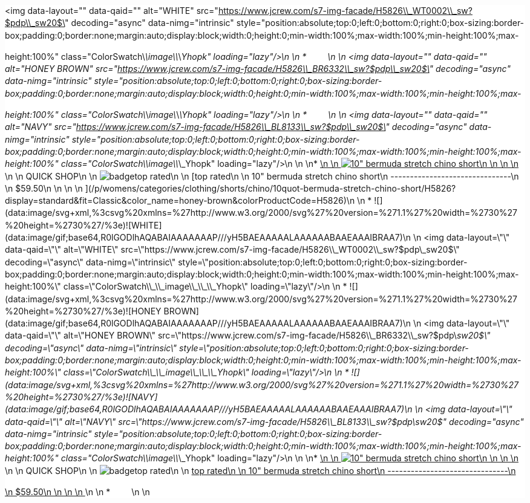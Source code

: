 <img data-layout=\"\" data-qaid=\"\" alt=\"WHITE\" src=\"https://www.jcrew.com/s7-img-facade/H5826\\_WT0002\\_sw?$pdp\\_sw20$\" decoding=\"async\" data-nimg=\"intrinsic\" style=\"position:absolute;top:0;left:0;bottom:0;right:0;box-sizing:border-box;padding:0;border:none;margin:auto;display:block;width:0;height:0;min-width:100%;max-width:100%;min-height:100%;max-height:100%\" class=\"ColorSwatch\\_\\_image\\_\\_\\_Yhopk\" loading=\"lazy\"/>\n        \n    *   ![](data:image/svg+xml,%3csvg%20xmlns=%27http://www.w3.org/2000/svg%27%20version=%271.1%27%20width=%2730%27%20height=%2730%27/%3e)![HONEY BROWN](data:image/gif;base64,R0lGODlhAQABAIAAAAAAAP///yH5BAEAAAAALAAAAAABAAEAAAIBRAA7)\n        \n        <img data-layout=\"\" data-qaid=\"\" alt=\"HONEY BROWN\" src=\"https://www.jcrew.com/s7-img-facade/H5826\\_BR6332\\_sw?$pdp\\_sw20$\" decoding=\"async\" data-nimg=\"intrinsic\" style=\"position:absolute;top:0;left:0;bottom:0;right:0;box-sizing:border-box;padding:0;border:none;margin:auto;display:block;width:0;height:0;min-width:100%;max-width:100%;min-height:100%;max-height:100%\" class=\"ColorSwatch\\_\\_image\\_\\_\\_Yhopk\" loading=\"lazy\"/>\n        \n    *   ![](data:image/svg+xml,%3csvg%20xmlns=%27http://www.w3.org/2000/svg%27%20version=%271.1%27%20width=%2730%27%20height=%2730%27/%3e)![NAVY](data:image/gif;base64,R0lGODlhAQABAIAAAAAAAP///yH5BAEAAAAALAAAAAABAAEAAAIBRAA7)\n        \n        <img data-layout=\"\" data-qaid=\"\" alt=\"NAVY\" src=\"https://www.jcrew.com/s7-img-facade/H5826\\_BL8133\\_sw?$pdp\\_sw20$\" decoding=\"async\" data-nimg=\"intrinsic\" style=\"position:absolute;top:0;left:0;bottom:0;right:0;box-sizing:border-box;padding:0;border:none;margin:auto;display:block;width:0;height:0;min-width:100%;max-width:100%;min-height:100%;max-height:100%\" class=\"ColorSwatch\\_\\_image\\_\\_\\_Yhopk\" loading=\"lazy\"/>\n        \n    \n*   [\n    \n    ![ 10&quot; bermuda stretch chino short](https://www.jcrew.com/s7-img-facade/H5826_BR6332_m?hei=640&crop=0,0,512,0)\n    \n    \n    \n    ](/p/womens/categories/clothing/shorts/chino/10quot-bermuda-stretch-chino-short/H5826?display=standard&fit=Classic&color_name=honey-brown&colorProductCode=H5826)\n    \n    QUICK SHOP\n    \n    ![badge](https://www.jcrew.com/s7-img-facade/TR)top rated\n    \n    [top rated\n    \n    10\" bermuda stretch chino short\n    -------------------------------\n    \n    $59.50\n    \n    \n    \n    ](/p/womens/categories/clothing/shorts/chino/10quot-bermuda-stretch-chino-short/H5826?display=standard&fit=Classic&color_name=honey-brown&colorProductCode=H5826)\n    \n    *   ![](data:image/svg+xml,%3csvg%20xmlns=%27http://www.w3.org/2000/svg%27%20version=%271.1%27%20width=%2730%27%20height=%2730%27/%3e)![WHITE](data:image/gif;base64,R0lGODlhAQABAIAAAAAAAP///yH5BAEAAAAALAAAAAABAAEAAAIBRAA7)\n        \n        <img data-layout=\"\" data-qaid=\"\" alt=\"WHITE\" src=\"https://www.jcrew.com/s7-img-facade/H5826\\_WT0002\\_sw?$pdp\\_sw20$\" decoding=\"async\" data-nimg=\"intrinsic\" style=\"position:absolute;top:0;left:0;bottom:0;right:0;box-sizing:border-box;padding:0;border:none;margin:auto;display:block;width:0;height:0;min-width:100%;max-width:100%;min-height:100%;max-height:100%\" class=\"ColorSwatch\\_\\_image\\_\\_\\_Yhopk\" loading=\"lazy\"/>\n        \n    *   ![](data:image/svg+xml,%3csvg%20xmlns=%27http://www.w3.org/2000/svg%27%20version=%271.1%27%20width=%2730%27%20height=%2730%27/%3e)![HONEY BROWN](data:image/gif;base64,R0lGODlhAQABAIAAAAAAAP///yH5BAEAAAAALAAAAAABAAEAAAIBRAA7)\n        \n        <img data-layout=\"\" data-qaid=\"\" alt=\"HONEY BROWN\" src=\"https://www.jcrew.com/s7-img-facade/H5826\\_BR6332\\_sw?$pdp\\_sw20$\" decoding=\"async\" data-nimg=\"intrinsic\" style=\"position:absolute;top:0;left:0;bottom:0;right:0;box-sizing:border-box;padding:0;border:none;margin:auto;display:block;width:0;height:0;min-width:100%;max-width:100%;min-height:100%;max-height:100%\" class=\"ColorSwatch\\_\\_image\\_\\_\\_Yhopk\" loading=\"lazy\"/>\n        \n    *   ![](data:image/svg+xml,%3csvg%20xmlns=%27http://www.w3.org/2000/svg%27%20version=%271.1%27%20width=%2730%27%20height=%2730%27/%3e)![NAVY](data:image/gif;base64,R0lGODlhAQABAIAAAAAAAP///yH5BAEAAAAALAAAAAABAAEAAAIBRAA7)\n        \n        <img data-layout=\"\" data-qaid=\"\" alt=\"NAVY\" src=\"https://www.jcrew.com/s7-img-facade/H5826\\_BL8133\\_sw?$pdp\\_sw20$\" decoding=\"async\" data-nimg=\"intrinsic\" style=\"position:absolute;top:0;left:0;bottom:0;right:0;box-sizing:border-box;padding:0;border:none;margin:auto;display:block;width:0;height:0;min-width:100%;max-width:100%;min-height:100%;max-height:100%\" class=\"ColorSwatch\\_\\_image\\_\\_\\_Yhopk\" loading=\"lazy\"/>\n        \n    \n*   [\n    \n    ![ 10&quot; bermuda stretch chino short](https://www.jcrew.com/s7-img-facade/H5826_BL8133?hei=640&crop=0,0,512,0)\n    \n    \n    \n    ](/p/womens/categories/clothing/shorts/chino/10quot-bermuda-stretch-chino-short/H5826?display=standard&fit=Classic&color_name=navy&colorProductCode=H5826)\n    \n    QUICK SHOP\n    \n    ![badge](https://www.jcrew.com/s7-img-facade/TR)top rated\n    \n    [top rated\n    \n    10\" bermuda stretch chino short\n    -------------------------------\n    \n    $59.50\n    \n    \n    \n    ](/p/womens/categories/clothing/shorts/chino/10quot-bermuda-stretch-chino-short/H5826?display=standard&fit=Classic&color_name=navy&colorProductCode=H5826)\n    \n    *   ![](data:image/svg+xml,%3csvg%20xmlns=%27http://www.w3.org/2000/svg%27%20version=%271.1%27%20width=%2730%27%20height=%2730%27/%3e)![WHITE](data:image/gif;base64,R0lGODlhAQABAIAAAAAAAP///yH5BAEAAAAALAAAAAABAAEAAAIBRAA7)\n        \n